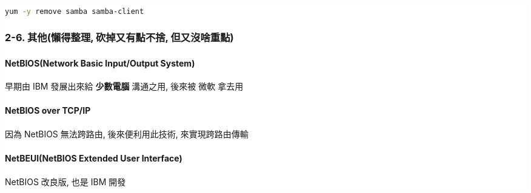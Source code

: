 ```sh
yum -y remove samba samba-client
```


### 2-6. 其他(懶得整理, 砍掉又有點不捨, 但又沒啥重點)

#### NetBIOS(Network Basic Input/Output System)

早期由 IBM 發展出來給 **少數電腦** 溝通之用, 後來被 微軟 拿去用

#### NetBIOS over TCP/IP

因為 NetBIOS 無法跨路由, 後來便利用此技術, 來實現跨路由傳輸

#### NetBEUI(NetBIOS Extended User Interface)

NetBIOS 改良版, 也是 IBM 開發

